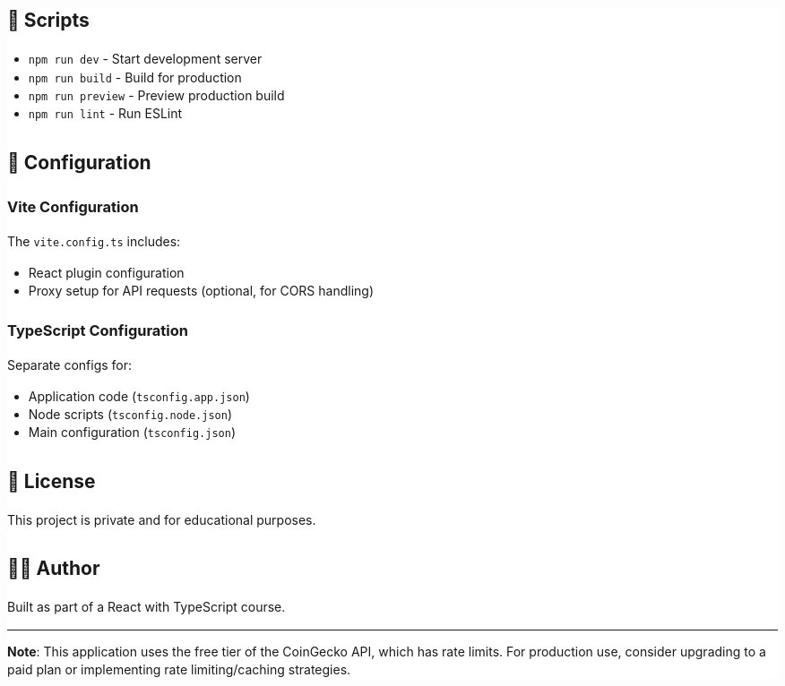 ## 📝 Scripts

- `npm run dev` - Start development server
- `npm run build` - Build for production
- `npm run preview` - Preview production build
- `npm run lint` - Run ESLint

## 🔧 Configuration

### Vite Configuration

The `vite.config.ts` includes:
- React plugin configuration
- Proxy setup for API requests (optional, for CORS handling)

### TypeScript Configuration

Separate configs for:
- Application code (`tsconfig.app.json`)
- Node scripts (`tsconfig.node.json`)
- Main configuration (`tsconfig.json`)

## 📄 License

This project is private and for educational purposes.

## 👨‍💻 Author

Built as part of a React with TypeScript course.

---

**Note**: This application uses the free tier of the CoinGecko API, which has rate limits. For production use, consider upgrading to a paid plan or implementing rate limiting/caching strategies.
